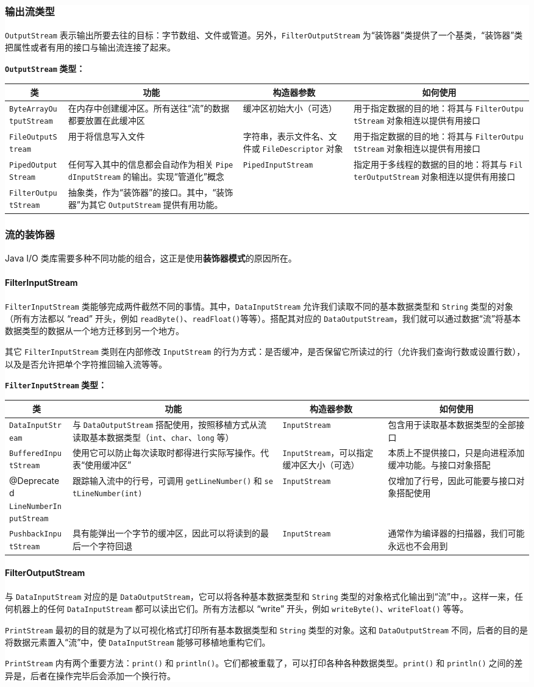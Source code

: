 

### 输出流类型 ###

`OutputStream` 表示输出所要去往的目标：字节数组、文件或管道。另外，`FilterOutputStream` 为“装饰器”类提供了一个基类，“装饰器”类把属性或者有用的接口与输出流连接了起来。

**`OutputStream` 类型：**

| 类                      | 功能                                                         | 构造器参数                                       | 如何使用                                                     |
| ----------------------- | ------------------------------------------------------------ | ------------------------------------------------ | ------------------------------------------------------------ |
| `ByteArrayOutputStream` | 在内存中创建缓冲区。所有送往“流”的数据都要放置在此缓冲区     | 缓冲区初始大小（可选）                           | 用于指定数据的目的地：将其与 `FilterOutputStream` 对象相连以提供有用接口 |
| `FileOutputStream`      | 用于将信息写入文件                                           | 字符串，表示文件名、文件或 `FileDescriptor` 对象 | 用于指定数据的目的地：将其与 `FilterOutputStream` 对象相连以提供有用接口 |
| `PipedOutputStream`     | 任何写入其中的信息都会自动作为相关 `PipedInputStream` 的输出。实现“管道化”概念 | `PipedInputStream`                               | 指定用于多线程的数据的目的地：将其与 `FilterOutputStream` 对象相连以提供有用接口 |
| `FilterOutputStream`    | 抽象类，作为“装饰器”的接口。其中，“装饰器”为其它 `OutputStream` 提供有用功能。 |                                                  |                                                              |



### 流的装饰器 ###

Java I/O 类库需要多种不同功能的组合，这正是使用**装饰器模式**的原因所在。

#### FilterInputStream ####

`FilterInputStream` 类能够完成两件截然不同的事情。其中，`DataInputStream` 允许我们读取不同的基本数据类型和 `String` 类型的对象（所有方法都以 “read” 开头，例如 `readByte()`、`readFloat()`等等）。搭配其对应的 `DataOutputStream`，我们就可以通过数据“流”将基本数据类型的数据从一个地方迁移到另一个地方。

其它 `FilterInputStream` 类则在内部修改 `InputStream` 的行为方式：是否缓冲，是否保留它所读过的行（允许我们查询行数或设置行数），以及是否允许把单个字符推回输入流等等。

**`FilterInputStream` 类型：**

| 类                                      | 功能                                                         | 构造器参数                                | 如何使用                                                 |
| --------------------------------------- | ------------------------------------------------------------ | ----------------------------------------- | -------------------------------------------------------- |
| `DataInputStream`                       | 与 `DataOutputStream` 搭配使用，按照移植方式从流读取基本数据类型（`int`、`char`、`long` 等） | `InputStream`                             | 包含用于读取基本数据类型的全部接口                       |
| `BufferedInputStream`                   | 使用它可以防止每次读取时都得进行实际写操作。代表“使用缓冲区” | `InputStream`，可以指定缓冲区大小（可选） | 本质上不提供接口，只是向进程添加缓冲功能。与接口对象搭配 |
| @Deprecated<br/>`LineNumberInputStream` | 跟踪输入流中的行号，可调用 `getLineNumber()` 和 `setLineNumber(int)` | `InputStream`                             | 仅增加了行号，因此可能要与接口对象搭配使用               |
| `PushbackInputStream`                   | 具有能弹出一个字节的缓冲区，因此可以将读到的最后一个字符回退 | `InputStream`                             | 通常作为编译器的扫描器，我们可能永远也不会用到           |



#### FilterOutputStream ####

与 `DataInputStream` 对应的是 `DataOutputStream`，它可以将各种基本数据类型和 `String` 类型的对象格式化输出到“流”中，。这样一来，任何机器上的任何 `DataInputStream` 都可以读出它们。所有方法都以 “write” 开头，例如 `writeByte()`、`writeFloat()` 等等。

`PrintStream` 最初的目的就是为了以可视化格式打印所有基本数据类型和 `String` 类型的对象。这和 `DataOutputStream` 不同，后者的目的是将数据元素置入“流”中，使 `DataInputStream` 能够可移植地重构它们。

`PrintStream` 内有两个重要方法：`print()` 和 `println()`。它们都被重载了，可以打印各种各种数据类型。`print()` 和 `println()` 之间的差异是，后者在操作完毕后会添加一个换行符。
